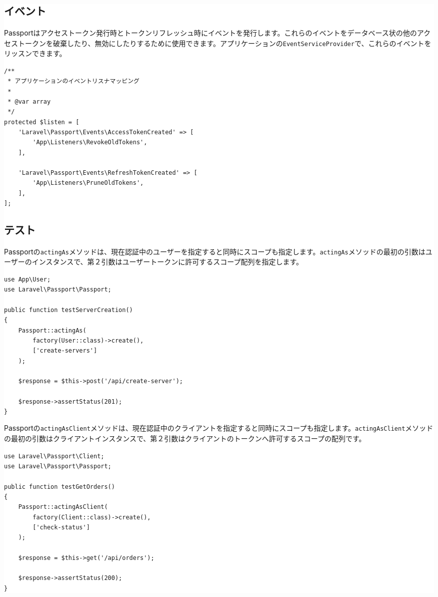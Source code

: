 <a name="events"></a>
## イベント

Passportはアクセストークン発行時とトークンリフレッシュ時にイベントを発行します。これらのイベントをデータベース状の他のアクセストークンを破棄したり、無効にしたりするために使用できます。アプリケーションの`EventServiceProvider`で、これらのイベントをリッスンできます。

    /**
     * アプリケーションのイベントリスナマッピング
     *
     * @var array
     */
    protected $listen = [
        'Laravel\Passport\Events\AccessTokenCreated' => [
            'App\Listeners\RevokeOldTokens',
        ],

        'Laravel\Passport\Events\RefreshTokenCreated' => [
            'App\Listeners\PruneOldTokens',
        ],
    ];

<a name="testing"></a>
## テスト

Passportの`actingAs`メソッドは、現在認証中のユーザーを指定すると同時にスコープも指定します。`actingAs`メソッドの最初の引数はユーザーのインスタンスで、第２引数はユーザートークンに許可するスコープ配列を指定します。

    use App\User;
    use Laravel\Passport\Passport;

    public function testServerCreation()
    {
        Passport::actingAs(
            factory(User::class)->create(),
            ['create-servers']
        );

        $response = $this->post('/api/create-server');

        $response->assertStatus(201);
    }

Passportの`actingAsClient`メソッドは、現在認証中のクライアントを指定すると同時にスコープも指定します。`actingAsClient`メソッドの最初の引数はクライアントインスタンスで、第２引数はクライアントのトークンへ許可するスコープの配列です。

    use Laravel\Passport\Client;
    use Laravel\Passport\Passport;

    public function testGetOrders()
    {
        Passport::actingAsClient(
            factory(Client::class)->create(),
            ['check-status']
        );

        $response = $this->get('/api/orders');

        $response->assertStatus(200);
    }
